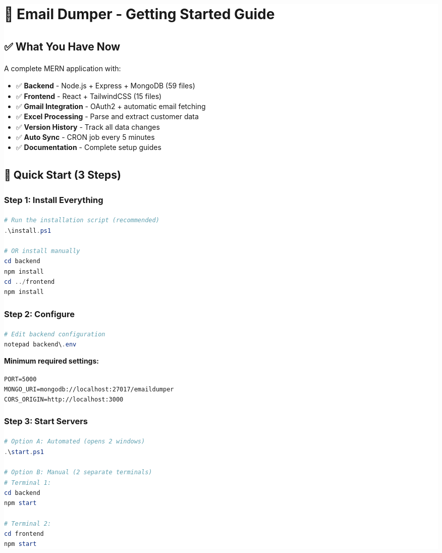 # 🎯 Email Dumper - Getting Started Guide

## ✅ What You Have Now

A complete MERN application with:
- ✅ **Backend** - Node.js + Express + MongoDB (59 files)
- ✅ **Frontend** - React + TailwindCSS (15 files)
- ✅ **Gmail Integration** - OAuth2 + automatic email fetching
- ✅ **Excel Processing** - Parse and extract customer data
- ✅ **Version History** - Track all data changes
- ✅ **Auto Sync** - CRON job every 5 minutes
- ✅ **Documentation** - Complete setup guides

## 🚀 Quick Start (3 Steps)

### Step 1: Install Everything
```powershell
# Run the installation script (recommended)
.\install.ps1

# OR install manually
cd backend
npm install
cd ../frontend
npm install
```

### Step 2: Configure
```powershell
# Edit backend configuration
notepad backend\.env
```

**Minimum required settings:**
```env
PORT=5000
MONGO_URI=mongodb://localhost:27017/emaildumper
CORS_ORIGIN=http://localhost:3000
```

### Step 3: Start Servers
```powershell
# Option A: Automated (opens 2 windows)
.\start.ps1

# Option B: Manual (2 separate terminals)
# Terminal 1:
cd backend
npm start

# Terminal 2:
cd frontend
npm start
```
